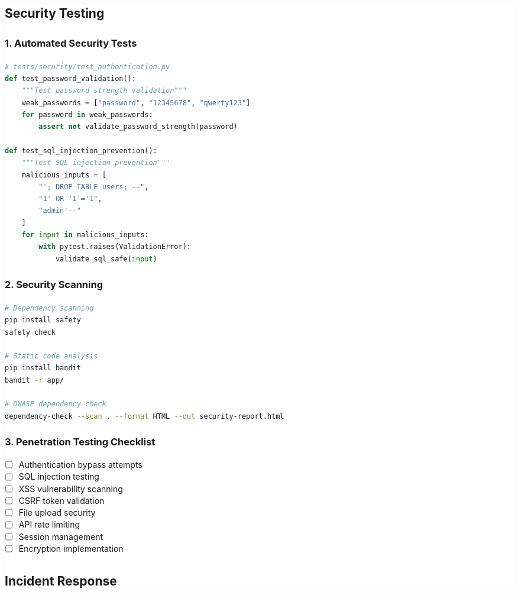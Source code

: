 ## Security Testing

### 1. Automated Security Tests

```python
# tests/security/test_authentication.py
def test_password_validation():
    """Test password strength validation"""
    weak_passwords = ["password", "12345678", "qwerty123"]
    for password in weak_passwords:
        assert not validate_password_strength(password)

def test_sql_injection_prevention():
    """Test SQL injection prevention"""
    malicious_inputs = [
        "'; DROP TABLE users; --",
        "1' OR '1'='1",
        "admin'--"
    ]
    for input in malicious_inputs:
        with pytest.raises(ValidationError):
            validate_sql_safe(input)
```

### 2. Security Scanning

```bash
# Dependency scanning
pip install safety
safety check

# Static code analysis
pip install bandit
bandit -r app/

# OWASP dependency check
dependency-check --scan . --format HTML --out security-report.html
```

### 3. Penetration Testing Checklist

- [ ] Authentication bypass attempts
- [ ] SQL injection testing
- [ ] XSS vulnerability scanning
- [ ] CSRF token validation
- [ ] File upload security
- [ ] API rate limiting
- [ ] Session management
- [ ] Encryption implementation

## Incident Response
